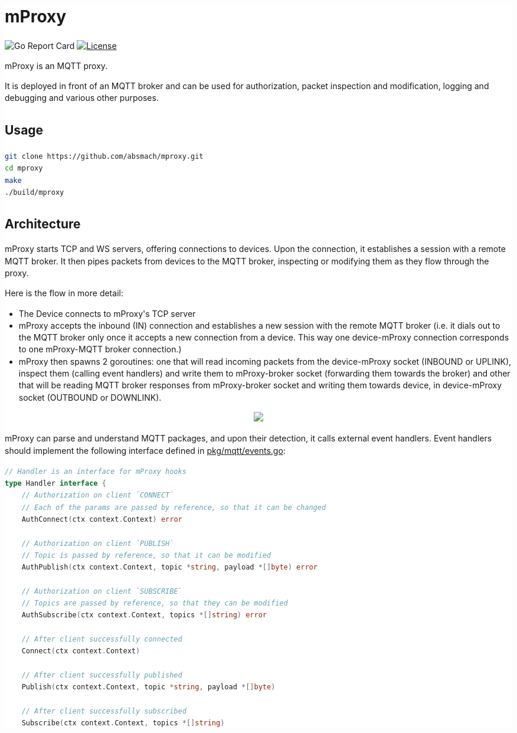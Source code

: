 # mProxy

![Go Report Card][grc]
[![License][LIC-BADGE]][LIC]

mProxy is an MQTT proxy.

It is deployed in front of an MQTT broker and can be used for authorization, packet inspection and modification, logging and debugging and various other purposes.

## Usage

```bash
git clone https://github.com/absmach/mproxy.git
cd mproxy
make
./build/mproxy
```

## Architecture

mProxy starts TCP and WS servers, offering connections to devices. Upon the connection, it establishes a session with a remote MQTT broker. It then pipes packets from devices to the MQTT broker, inspecting or modifying them as they flow through the proxy.

Here is the flow in more detail:

- The Device connects to mProxy's TCP server
- mProxy accepts the inbound (IN) connection and establishes a new session with the remote MQTT broker (i.e. it dials out to the MQTT broker only once it accepts a new connection from a device. This way one device-mProxy connection corresponds to one mProxy-MQTT broker connection.)
- mProxy then spawns 2 goroutines: one that will read incoming packets from the device-mProxy socket (INBOUND or UPLINK), inspect them (calling event handlers) and write them to mProxy-broker socket (forwarding them towards the broker) and other that will be reading MQTT broker responses from mProxy-broker socket and writing them towards device, in device-mProxy socket (OUTBOUND or DOWNLINK).

<p align="center"><img src="docs/img/mproxy.png"></p>

mProxy can parse and understand MQTT packages, and upon their detection, it calls external event handlers. Event handlers should implement the following interface defined in [pkg/mqtt/events.go](pkg/mqtt/events.go):

```go
// Handler is an interface for mProxy hooks
type Handler interface {
    // Authorization on client `CONNECT`
    // Each of the params are passed by reference, so that it can be changed
    AuthConnect(ctx context.Context) error

    // Authorization on client `PUBLISH`
    // Topic is passed by reference, so that it can be modified
    AuthPublish(ctx context.Context, topic *string, payload *[]byte) error

    // Authorization on client `SUBSCRIBE`
    // Topics are passed by reference, so that they can be modified
    AuthSubscribe(ctx context.Context, topics *[]string) error

    // After client successfully connected
    Connect(ctx context.Context)

    // After client successfully published
    Publish(ctx context.Context, topic *string, payload *[]byte)

    // After client successfully subscribed
    Subscribe(ctx context.Context, topics *[]string)
```

[grc]: https://goreportcard.com/badge/github.com/absmach/mproxy
[LIC]: LICENCE
[LIC-BADGE]: https://img.shields.io/badge/License-Apache_2.0-blue.svg